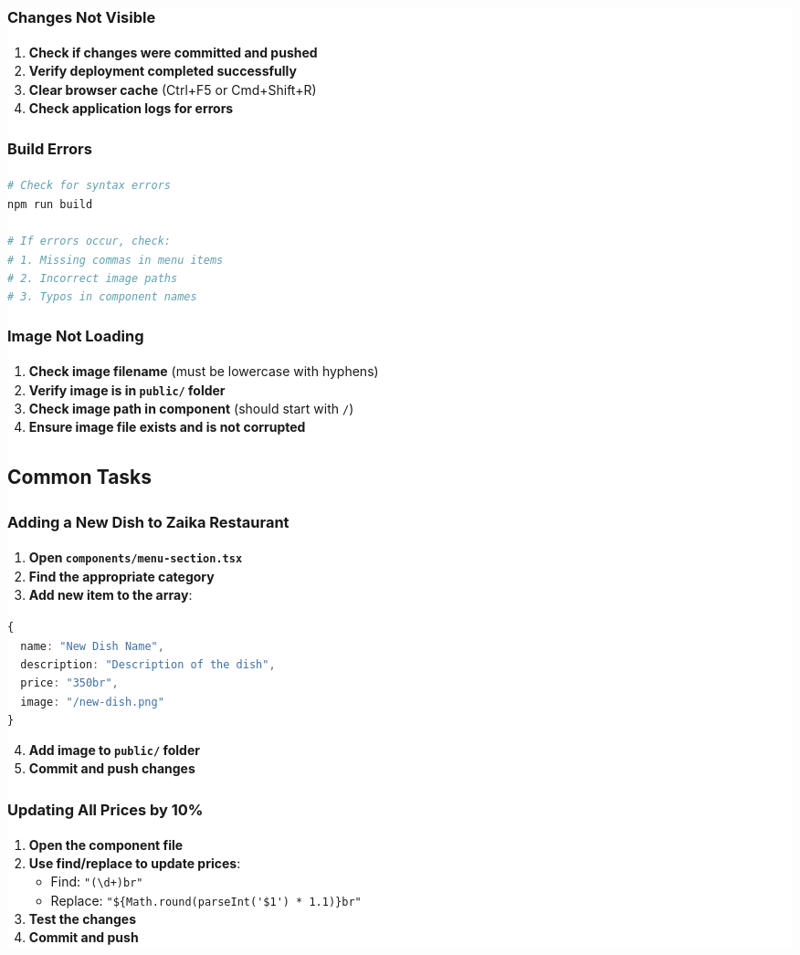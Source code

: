### Changes Not Visible

1. **Check if changes were committed and pushed**
2. **Verify deployment completed successfully**
3. **Clear browser cache** (Ctrl+F5 or Cmd+Shift+R)
4. **Check application logs for errors**

### Build Errors

```bash
# Check for syntax errors
npm run build

# If errors occur, check:
# 1. Missing commas in menu items
# 2. Incorrect image paths
# 3. Typos in component names
```

### Image Not Loading

1. **Check image filename** (must be lowercase with hyphens)
2. **Verify image is in `public/` folder**
3. **Check image path in component** (should start with `/`)
4. **Ensure image file exists and is not corrupted**

## Common Tasks

### Adding a New Dish to Zaika Restaurant

1. **Open `components/menu-section.tsx`**
2. **Find the appropriate category**
3. **Add new item to the array**:
```typescript
{
  name: "New Dish Name",
  description: "Description of the dish",
  price: "350br",
  image: "/new-dish.png"
}
```
4. **Add image to `public/` folder**
5. **Commit and push changes**

### Updating All Prices by 10%

1. **Open the component file**
2. **Use find/replace to update prices**:
   - Find: `"(\d+)br"`
   - Replace: `"${Math.round(parseInt('$1') * 1.1)}br"`
3. **Test the changes**
4. **Commit and push**
